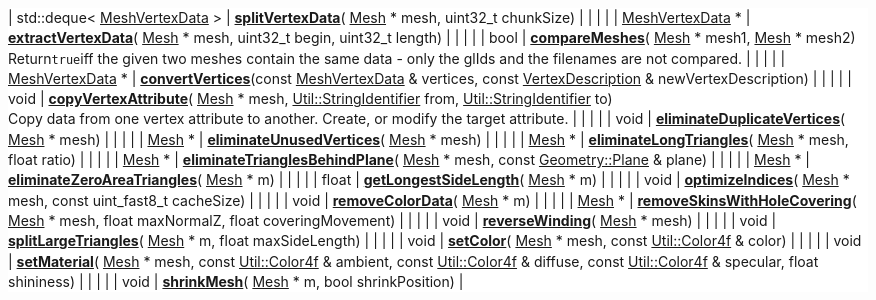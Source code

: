 | std::deque< [MeshVertexData](classRendering_1_1MeshVertexData) > | **[splitVertexData](#namespaceRendering_1_1MeshUtils_1a43ca3024e1a6ab09317b5b074019bba1)**( [Mesh](classRendering_1_1Mesh) * mesh, uint32_t chunkSize) |
|  | |
| [MeshVertexData](classRendering_1_1MeshVertexData) * | **[extractVertexData](#namespaceRendering_1_1MeshUtils_1aa6d028cb664d42e5b7407770685e73a2)**( [Mesh](classRendering_1_1Mesh) * mesh, uint32_t begin, uint32_t length) |
|  | |
| bool | **[compareMeshes](#namespaceRendering_1_1MeshUtils_1a1bad9fa04fff0c30a4d506ff653fced7)**( [Mesh](classRendering_1_1Mesh) * mesh1,  [Mesh](classRendering_1_1Mesh) * mesh2) <br/> Return`true`iff the given two meshes contain the same data - only the glIds and the filenames are not compared. |
|  | |
| [MeshVertexData](classRendering_1_1MeshVertexData) * | **[convertVertices](#namespaceRendering_1_1MeshUtils_1a7e87d07c0619ea8ac9a83fdfff3ca3ff)**(const [MeshVertexData](classRendering_1_1MeshVertexData) & vertices, const [VertexDescription](classRendering_1_1VertexDescription) & newVertexDescription) |
|  | |
| void | **[copyVertexAttribute](#namespaceRendering_1_1MeshUtils_1abd646545bbc8d2875cbb053154a3700c)**( [Mesh](classRendering_1_1Mesh) * mesh,  [Util::StringIdentifier](classUtil_1_1StringIdentifier)  from,  [Util::StringIdentifier](classUtil_1_1StringIdentifier)  to) <br/> Copy data from one vertex attribute to another. Create, or modify the target attribute. |
|  | |
| void | **[eliminateDuplicateVertices](#namespaceRendering_1_1MeshUtils_1a6667024e1595f5b07f07885120181b66)**( [Mesh](classRendering_1_1Mesh) * mesh) |
|  | |
| [Mesh](classRendering_1_1Mesh) * | **[eliminateUnusedVertices](#namespaceRendering_1_1MeshUtils_1ae572ba1697ca517a248ff6109e188cc0)**( [Mesh](classRendering_1_1Mesh) * mesh) |
|  | |
| [Mesh](classRendering_1_1Mesh) * | **[eliminateLongTriangles](#namespaceRendering_1_1MeshUtils_1a5deb5a112ba9a5b119de8e846ca924ca)**( [Mesh](classRendering_1_1Mesh) * mesh, float ratio) |
|  | |
| [Mesh](classRendering_1_1Mesh) * | **[eliminateTrianglesBehindPlane](#namespaceRendering_1_1MeshUtils_1a45aa33767f72997a6a7c4dde2df2aa3f)**( [Mesh](classRendering_1_1Mesh) * mesh, const [Geometry::Plane](namespaceGeometry#namespaceGeometry_1a31c164b51b684a6f729944407912ce7c) & plane) |
|  | |
| [Mesh](classRendering_1_1Mesh) * | **[eliminateZeroAreaTriangles](#namespaceRendering_1_1MeshUtils_1add37b933e63438e95e2c388c5dc3a0e9)**( [Mesh](classRendering_1_1Mesh) * m) |
|  | |
| float | **[getLongestSideLength](#namespaceRendering_1_1MeshUtils_1a300bc6f309a727483715ac260cfd3a5c)**( [Mesh](classRendering_1_1Mesh) * m) |
|  | |
| void | **[optimizeIndices](#namespaceRendering_1_1MeshUtils_1a70a516f86273e3a0728a646334799636)**( [Mesh](classRendering_1_1Mesh) * mesh, const uint_fast8_t cacheSize) |
|  | |
| void | **[removeColorData](#namespaceRendering_1_1MeshUtils_1a79d2c04092e8cdcf06fa7299fc66a1f0)**( [Mesh](classRendering_1_1Mesh) * m) |
|  | |
| [Mesh](classRendering_1_1Mesh) * | **[removeSkinsWithHoleCovering](#namespaceRendering_1_1MeshUtils_1aaf1faedf4e987cfc247611833d91047c)**( [Mesh](classRendering_1_1Mesh) * mesh, float maxNormalZ, float coveringMovement) |
|  | |
| void | **[reverseWinding](#namespaceRendering_1_1MeshUtils_1a9dcd1ea7b19bd34f669ac1a7e7a33457)**( [Mesh](classRendering_1_1Mesh) * mesh) |
|  | |
| void | **[splitLargeTriangles](#namespaceRendering_1_1MeshUtils_1a515d912a1726ddf51b77069257f8c1ed)**( [Mesh](classRendering_1_1Mesh) * m, float maxSideLength) |
|  | |
| void | **[setColor](#namespaceRendering_1_1MeshUtils_1a674d006a1c387fa5dfb47e431d870ac7)**( [Mesh](classRendering_1_1Mesh) * mesh, const [Util::Color4f](classUtil_1_1Color4f) & color) |
|  | |
| void | **[setMaterial](#namespaceRendering_1_1MeshUtils_1abd5878a725b837caba8a0ae1e0d78d4a)**( [Mesh](classRendering_1_1Mesh) * mesh, const [Util::Color4f](classUtil_1_1Color4f) & ambient, const [Util::Color4f](classUtil_1_1Color4f) & diffuse, const [Util::Color4f](classUtil_1_1Color4f) & specular, float shininess) |
|  | |
| void | **[shrinkMesh](#namespaceRendering_1_1MeshUtils_1ae87555c5f8dc0e9db3d8c9ed9f9eb7e9)**( [Mesh](classRendering_1_1Mesh) * m, bool shrinkPosition) |